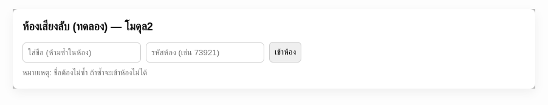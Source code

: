 <!doctype html>
<html lang="th">
<head>
<meta charset="utf-8" />
<meta name="viewport" content="width=device-width,initial-scale=1" />
<title>Voice Room — โจเซฟ</title>
<style>
  body{font-family:sans-serif;margin:0;padding:18px;background:#BEBEBE;color:#111}
  .card{max-width:920px;margin:0 auto;background:#fff;padding:16px;border-radius:8px;box-shadow:0 6px 18px rgba(0,0,0,0.06)}
  h1{font-size:18px;margin:0 0 12px}
  .row{display:flex;gap:12px}
  input,select,button{padding:8px;border-radius:6px;border:1px solid #ccc}
  #participants{margin-top:12px}
  .person{padding:6px 8px;border-radius:6px;background:#f7f7f7;margin:6px 0;display:flex;justify-content:space-between;align-items:center}
  #localIndicator{font-size:12px;color:#666;margin-left:8px}
  .controls{display:flex;gap:8px;flex-direction:row;align-items:center}
  .btn{cursor:pointer}
  audio{display:block;margin-top:6px;width:100%}
  .muted{opacity:0.6;font-size:13px}
</style>
</head>
<body>

<div class="card">
  <h1>ห้องเสียงลับ (ทดลอง) — โมดุล2</h1>

  <div id="joinPane">
    <div style="display:flex;gap:8px;align-items:center">
      <input id="nameInput" placeholder="ใส่ชื่อ (ห้ามซ้ำในห้อง)" />
      <input id="roomInput" placeholder="รหัสห้อง (เช่น 73921)" />
      <button id="joinBtn" class="btn">เข้าห้อง</button>
    </div>
    <div class="muted" style="margin-top:8px">หมายเหตุ: ชื่อต้องไม่ซ้ำ ถ้าซ้ำจะเข้าห้องไม่ได้</div>
  </div>

  <div id="roomPane" style="display:none;margin-top:12px">
    <div style="display:flex;justify-content:space-between;align-items:center">
      <div>
        <strong>ห้อง:</strong> <span id="roomLabel"></span>
        <span id="localIndicator" class="muted"></span>
      </div>
      <div class="controls">
        <button id="muteBtn" class="btn">ปิดไมค์</button>
        <button id="volMuteBtn" class="btn">ปิดเสียงเข้า</button>
        <button id="leaveBtn" class="btn">ออกห้อง</button>
      </div>
    </div>

    <div id="participants">
      <h3 style="margin:12px 0 6px 0">ผู้ร่วมในห้อง</h3>
      <div id="list"></div>
    </div>
